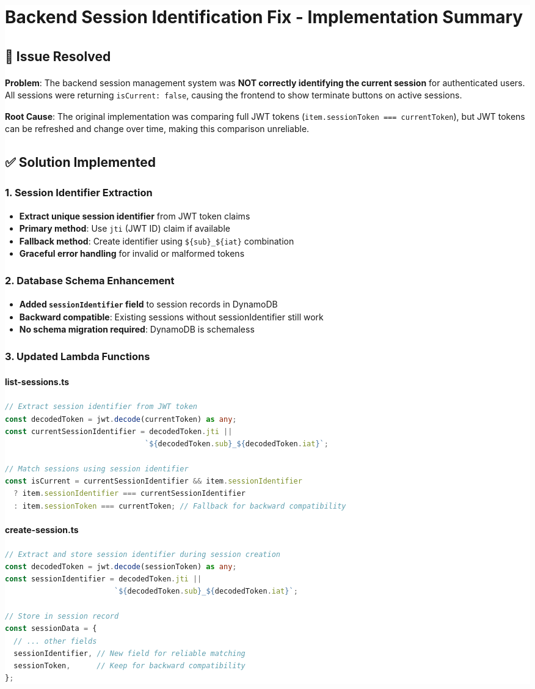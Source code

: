 # Backend Session Identification Fix - Implementation Summary

## 🎯 **Issue Resolved**

**Problem**: The backend session management system was **NOT correctly identifying the current session** for authenticated users. All sessions were returning `isCurrent: false`, causing the frontend to show terminate buttons on active sessions.

**Root Cause**: The original implementation was comparing full JWT tokens (`item.sessionToken === currentToken`), but JWT tokens can be refreshed and change over time, making this comparison unreliable.

## ✅ **Solution Implemented**

### **1. Session Identifier Extraction**
- **Extract unique session identifier** from JWT token claims
- **Primary method**: Use `jti` (JWT ID) claim if available
- **Fallback method**: Create identifier using `${sub}_${iat}` combination
- **Graceful error handling** for invalid or malformed tokens

### **2. Database Schema Enhancement**
- **Added `sessionIdentifier` field** to session records in DynamoDB
- **Backward compatible**: Existing sessions without sessionIdentifier still work
- **No schema migration required**: DynamoDB is schemaless

### **3. Updated Lambda Functions**

#### **list-sessions.ts**
```typescript
// Extract session identifier from JWT token
const decodedToken = jwt.decode(currentToken) as any;
const currentSessionIdentifier = decodedToken.jti || 
                                `${decodedToken.sub}_${decodedToken.iat}`;

// Match sessions using session identifier
const isCurrent = currentSessionIdentifier && item.sessionIdentifier
  ? item.sessionIdentifier === currentSessionIdentifier
  : item.sessionToken === currentToken; // Fallback for backward compatibility
```

#### **create-session.ts**
```typescript
// Extract and store session identifier during session creation
const decodedToken = jwt.decode(sessionToken) as any;
const sessionIdentifier = decodedToken.jti || 
                         `${decodedToken.sub}_${decodedToken.iat}`;

// Store in session record
const sessionData = {
  // ... other fields
  sessionIdentifier, // New field for reliable matching
  sessionToken,      // Keep for backward compatibility
};
```
